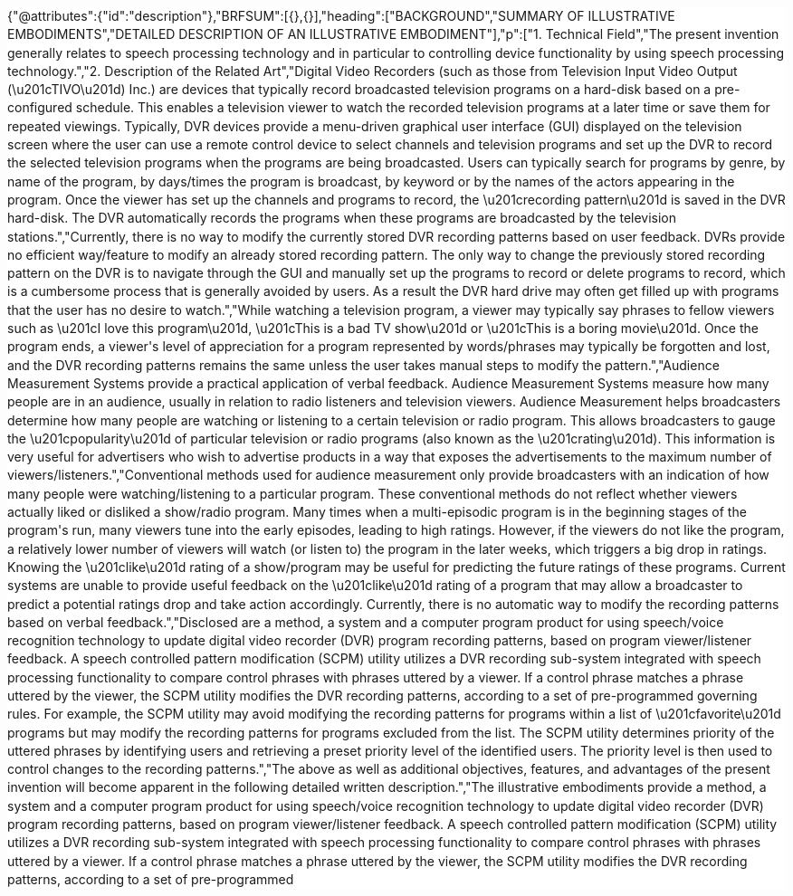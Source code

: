 {"@attributes":{"id":"description"},"BRFSUM":[{},{}],"heading":["BACKGROUND","SUMMARY OF ILLUSTRATIVE EMBODIMENTS","DETAILED DESCRIPTION OF AN ILLUSTRATIVE EMBODIMENT"],"p":["1. Technical Field","The present invention generally relates to speech processing technology and in particular to controlling device functionality by using speech processing technology.","2. Description of the Related Art","Digital Video Recorders (such as those from Television Input Video Output (\u201cTIVO\u201d) Inc.) are devices that typically record broadcasted television programs on a hard-disk based on a pre-configured schedule. This enables a television viewer to watch the recorded television programs at a later time or save them for repeated viewings. Typically, DVR devices provide a menu-driven graphical user interface (GUI) displayed on the television screen where the user can use a remote control device to select channels and television programs and set up the DVR to record the selected television programs when the programs are being broadcasted. Users can typically search for programs by genre, by name of the program, by days\/times the program is broadcast, by keyword or by the names of the actors appearing in the program. Once the viewer has set up the channels and programs to record, the \u201crecording pattern\u201d is saved in the DVR hard-disk. The DVR automatically records the programs when these programs are broadcasted by the television stations.","Currently, there is no way to modify the currently stored DVR recording patterns based on user feedback. DVRs provide no efficient way\/feature to modify an already stored recording pattern. The only way to change the previously stored recording pattern on the DVR is to navigate through the GUI and manually set up the programs to record or delete programs to record, which is a cumbersome process that is generally avoided by users. As a result the DVR hard drive may often get filled up with programs that the user has no desire to watch.","While watching a television program, a viewer may typically say phrases to fellow viewers such as \u201cI love this program\u201d, \u201cThis is a bad TV show\u201d or \u201cThis is a boring movie\u201d. Once the program ends, a viewer's level of appreciation for a program represented by words\/phrases may typically be forgotten and lost, and the DVR recording patterns remains the same unless the user takes manual steps to modify the pattern.","Audience Measurement Systems provide a practical application of verbal feedback. Audience Measurement Systems measure how many people are in an audience, usually in relation to radio listeners and television viewers. Audience Measurement helps broadcasters determine how many people are watching or listening to a certain television or radio program. This allows broadcasters to gauge the \u201cpopularity\u201d of particular television or radio programs (also known as the \u201crating\u201d). This information is very useful for advertisers who wish to advertise products in a way that exposes the advertisements to the maximum number of viewers\/listeners.","Conventional methods used for audience measurement only provide broadcasters with an indication of how many people were watching\/listening to a particular program. These conventional methods do not reflect whether viewers actually liked or disliked a show\/radio program. Many times when a multi-episodic program is in the beginning stages of the program's run, many viewers tune into the early episodes, leading to high ratings. However, if the viewers do not like the program, a relatively lower number of viewers will watch (or listen to) the program in the later weeks, which triggers a big drop in ratings. Knowing the \u201clike\u201d rating of a show\/program may be useful for predicting the future ratings of these programs. Current systems are unable to provide useful feedback on the \u201clike\u201d rating of a program that may allow a broadcaster to predict a potential ratings drop and take action accordingly. Currently, there is no automatic way to modify the recording patterns based on verbal feedback.","Disclosed are a method, a system and a computer program product for using speech\/voice recognition technology to update digital video recorder (DVR) program recording patterns, based on program viewer\/listener feedback. A speech controlled pattern modification (SCPM) utility utilizes a DVR recording sub-system integrated with speech processing functionality to compare control phrases with phrases uttered by a viewer. If a control phrase matches a phrase uttered by the viewer, the SCPM utility modifies the DVR recording patterns, according to a set of pre-programmed governing rules. For example, the SCPM utility may avoid modifying the recording patterns for programs within a list of \u201cfavorite\u201d programs but may modify the recording patterns for programs excluded from the list. The SCPM utility determines priority of the uttered phrases by identifying users and retrieving a preset priority level of the identified users. The priority level is then used to control changes to the recording patterns.","The above as well as additional objectives, features, and advantages of the present invention will become apparent in the following detailed written description.","The illustrative embodiments provide a method, a system and a computer program product for using speech\/voice recognition technology to update digital video recorder (DVR) program recording patterns, based on program viewer\/listener feedback. A speech controlled pattern modification (SCPM) utility utilizes a DVR recording sub-system integrated with speech processing functionality to compare control phrases with phrases uttered by a viewer. If a control phrase matches a phrase uttered by the viewer, the SCPM utility modifies the DVR recording patterns, according to a set of pre-programmed